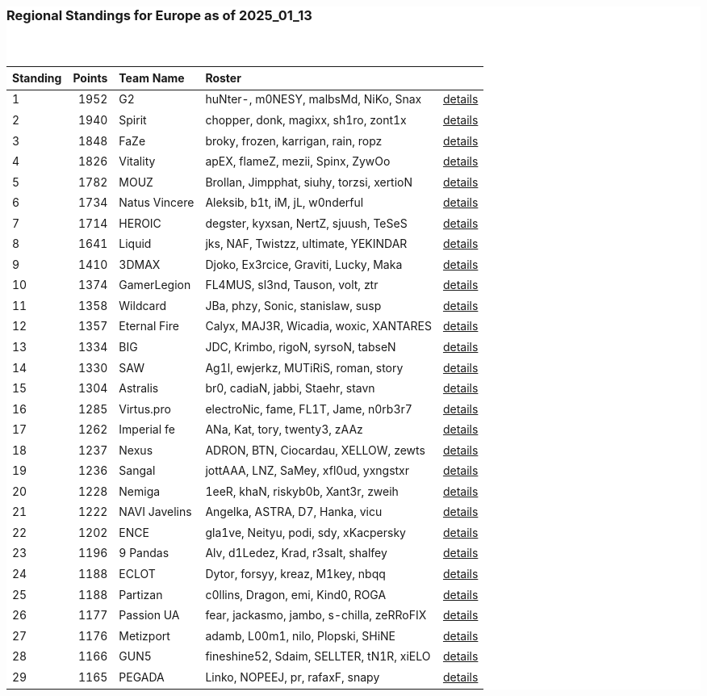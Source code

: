 ### Regional Standings for Europe as of 2025_01_13<br />
<br />

| Standing | Points | Team Name         | Roster                                           |                                                                                                  |
| :- | -: | :- | :- | :- |
| 1        |   1952 | G2                | huNter-, m0NESY, malbsMd, NiKo, Snax             | [details](details/2025_01_13/0001--g2--hunter--m0nesy-malbsmd-niko-snax.md)                      |
| 2        |   1940 | Spirit            | chopper, donk, magixx, sh1ro, zont1x             | [details](details/2025_01_13/0002--spirit--chopper-donk-magixx-sh1ro-zont1x.md)                  |
| 3        |   1848 | FaZe              | broky, frozen, karrigan, rain, ropz              | [details](details/2025_01_13/0004--faze--broky-frozen-karrigan-rain-ropz.md)                     |
| 4        |   1826 | Vitality          | apEX, flameZ, mezii, Spinx, ZywOo                | [details](details/2025_01_13/0005--vitality--apex-flamez-mezii-spinx-zywoo.md)                   |
| 5        |   1782 | MOUZ              | Brollan, Jimpphat, siuhy, torzsi, xertioN        | [details](details/2025_01_13/0006--mouz--brollan-jimpphat-siuhy-torzsi-xertion.md)               |
| 6        |   1734 | Natus Vincere     | Aleksib, b1t, iM, jL, w0nderful                  | [details](details/2025_01_13/0007--natus_vincere--aleksib-b1t-im-jl-w0nderful.md)                |
| 7        |   1714 | HEROIC            | degster, kyxsan, NertZ, sjuush, TeSeS            | [details](details/2025_01_13/0008--heroic--degster-kyxsan-nertz-sjuush-teses.md)                 |
| 8        |   1641 | Liquid            | jks, NAF, Twistzz, ultimate, YEKINDAR            | [details](details/2025_01_13/0009--liquid--jks-naf-twistzz-ultimate-yekindar.md)                 |
| 9        |   1410 | 3DMAX             | Djoko, Ex3rcice, Graviti, Lucky, Maka            | [details](details/2025_01_13/0013--3dmax--djoko-ex3rcice-graviti-lucky-maka.md)                  |
| 10       |   1374 | GamerLegion       | FL4MUS, sl3nd, Tauson, volt, ztr                 | [details](details/2025_01_13/0014--gamerlegion--fl4mus-sl3nd-tauson-volt-ztr.md)                 |
| 11       |   1358 | Wildcard          | JBa, phzy, Sonic, stanislaw, susp                | [details](details/2025_01_13/0015--wildcard--jba-phzy-sonic-stanislaw-susp.md)                   |
| 12       |   1357 | Eternal Fire      | Calyx, MAJ3R, Wicadia, woxic, XANTARES           | [details](details/2025_01_13/0016--eternal_fire--calyx-maj3r-wicadia-woxic-xantares.md)          |
| 13       |   1334 | BIG               | JDC, Krimbo, rigoN, syrsoN, tabseN               | [details](details/2025_01_13/0018--big--jdc-krimbo-rigon-syrson-tabsen.md)                       |
| 14       |   1330 | SAW               | Ag1l, ewjerkz, MUTiRiS, roman, story             | [details](details/2025_01_13/0019--saw--ag1l-ewjerkz-mutiris-roman-story.md)                     |
| 15       |   1304 | Astralis          | br0, cadiaN, jabbi, Staehr, stavn                | [details](details/2025_01_13/0021--astralis--br0-cadian-jabbi-staehr-stavn.md)                   |
| 16       |   1285 | Virtus.pro        | electroNic, fame, FL1T, Jame, n0rb3r7            | [details](details/2025_01_13/0022--virtus_pro--electronic-fame-fl1t-jame-n0rb3r7.md)             |
| 17       |   1262 | Imperial fe       | ANa, Kat, tory, twenty3, zAAz                    | [details](details/2025_01_13/0023--imperial_fe--ana-kat-tory-twenty3-zaaz.md)                    |
| 18       |   1237 | Nexus             | ADRON, BTN, Ciocardau, XELLOW, zewts             | [details](details/2025_01_13/0026--nexus--adron-btn-ciocardau-xellow-zewts.md)                   |
| 19       |   1236 | Sangal            | jottAAA, LNZ, SaMey, xfl0ud, yxngstxr            | [details](details/2025_01_13/0027--sangal--jottaaa-lnz-samey-xfl0ud-yxngstxr.md)                 |
| 20       |   1228 | Nemiga            | 1eeR, khaN, riskyb0b, Xant3r, zweih              | [details](details/2025_01_13/0028--nemiga--1eer-khan-riskyb0b-xant3r-zweih.md)                   |
| 21       |   1222 | NAVI Javelins     | Angelka, ASTRA, D7, Hanka, vicu                  | [details](details/2025_01_13/0029--navi_javelins--angelka-astra-d7-hanka-vicu.md)                |
| 22       |   1202 | ENCE              | gla1ve, Neityu, podi, sdy, xKacpersky            | [details](details/2025_01_13/0030--ence--gla1ve-neityu-podi-sdy-xkacpersky.md)                   |
| 23       |   1196 | 9 Pandas          | Alv, d1Ledez, Krad, r3salt, shalfey              | [details](details/2025_01_13/0031--9_pandas--alv-d1ledez-krad-r3salt-shalfey.md)                 |
| 24       |   1188 | ECLOT             | Dytor, forsyy, kreaz, M1key, nbqq                | [details](details/2025_01_13/0035--eclot--dytor-forsyy-kreaz-m1key-nbqq.md)                      |
| 25       |   1188 | Partizan          | c0llins, Dragon, emi, Kind0, ROGA                | [details](details/2025_01_13/0036--partizan--c0llins-dragon-emi-kind0-roga.md)                   |
| 26       |   1177 | Passion UA        | fear, jackasmo, jambo, s-chilla, zeRRoFIX        | [details](details/2025_01_13/0038--passion_ua--fear-jackasmo-jambo-s-chilla-zerrofix.md)         |
| 27       |   1176 | Metizport         | adamb, L00m1, nilo, Plopski, SHiNE               | [details](details/2025_01_13/0039--metizport--adamb-l00m1-nilo-plopski-shine.md)                 |
| 28       |   1166 | GUN5              | fineshine52, Sdaim, SELLTER, tN1R, xiELO         | [details](details/2025_01_13/0040--gun5--fineshine52-sdaim-sellter-tn1r-xielo.md)                |
| 29       |   1165 | PEGADA            | Linko, NOPEEJ, pr, rafaxF, snapy                 | [details](details/2025_01_13/0042--pegada--linko-nopeej-pr-rafaxf-snapy.md)                      |